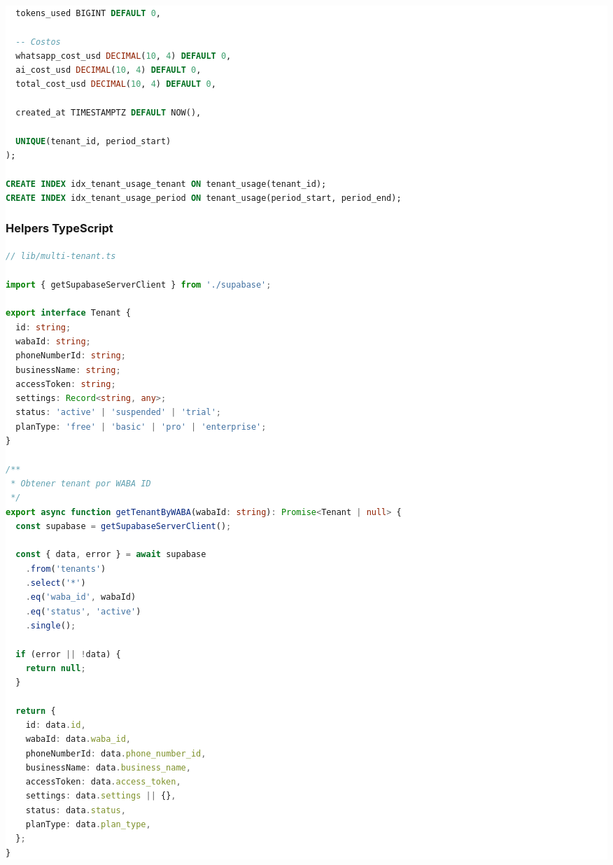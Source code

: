 ```sql
  tokens_used BIGINT DEFAULT 0,

  -- Costos
  whatsapp_cost_usd DECIMAL(10, 4) DEFAULT 0,
  ai_cost_usd DECIMAL(10, 4) DEFAULT 0,
  total_cost_usd DECIMAL(10, 4) DEFAULT 0,

  created_at TIMESTAMPTZ DEFAULT NOW(),

  UNIQUE(tenant_id, period_start)
);

CREATE INDEX idx_tenant_usage_tenant ON tenant_usage(tenant_id);
CREATE INDEX idx_tenant_usage_period ON tenant_usage(period_start, period_end);
```

### Helpers TypeScript

```typescript
// lib/multi-tenant.ts

import { getSupabaseServerClient } from './supabase';

export interface Tenant {
  id: string;
  wabaId: string;
  phoneNumberId: string;
  businessName: string;
  accessToken: string;
  settings: Record<string, any>;
  status: 'active' | 'suspended' | 'trial';
  planType: 'free' | 'basic' | 'pro' | 'enterprise';
}

/**
 * Obtener tenant por WABA ID
 */
export async function getTenantByWABA(wabaId: string): Promise<Tenant | null> {
  const supabase = getSupabaseServerClient();

  const { data, error } = await supabase
    .from('tenants')
    .select('*')
    .eq('waba_id', wabaId)
    .eq('status', 'active')
    .single();

  if (error || !data) {
    return null;
  }

  return {
    id: data.id,
    wabaId: data.waba_id,
    phoneNumberId: data.phone_number_id,
    businessName: data.business_name,
    accessToken: data.access_token,
    settings: data.settings || {},
    status: data.status,
    planType: data.plan_type,
  };
}

```